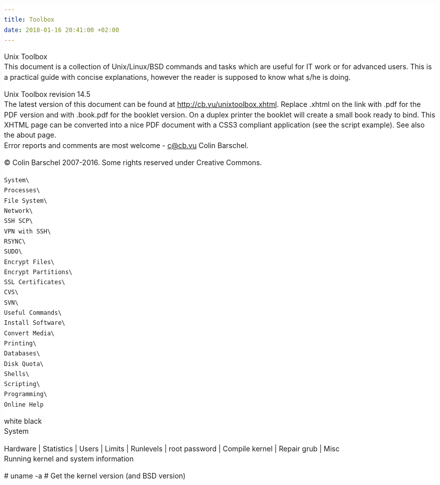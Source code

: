```yaml
---
title: Toolbox
date: 2018-01-16 20:41:00 +02:00
---
```


Unix Toolbox\
This document is a collection of Unix/Linux/BSD commands and tasks which are useful for IT work or for advanced users. This is a practical guide with concise explanations, however the reader is supposed to know what s/he is doing.

Unix Toolbox revision 14.5\
The latest version of this document can be found at http://cb.vu/unixtoolbox.xhtml. Replace .xhtml on the link with .pdf for the PDF version and with .book.pdf for the booklet version. On a duplex printer the booklet will create a small book ready to bind. This XHTML page can be converted into a nice PDF document with a CSS3 compliant application (see the script example). See also the about page.\
Error reports and comments are most welcome - c@cb.vu Colin Barschel.

© Colin Barschel 2007-2016. Some rights reserved under Creative Commons.

    System\
    Processes\
    File System\
    Network\
    SSH SCP\
    VPN with SSH\
    RSYNC\
    SUDO\
    Encrypt Files\
    Encrypt Partitions\
    SSL Certificates\
    CVS\
    SVN\
    Useful Commands\
    Install Software\
    Convert Media\
    Printing\
    Databases\
    Disk Quota\
    Shells\
    Scripting\
    Programming\
    Online Help

white black\
System

Hardware | Statistics | Users | Limits | Runlevels | root password | Compile kernel | Repair grub | Misc\
Running kernel and system information

\# uname -a                           # Get the kernel version (and BSD version)
